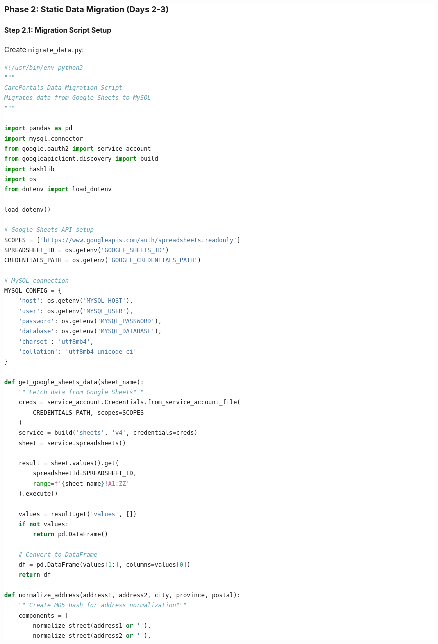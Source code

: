 
### Phase 2: Static Data Migration (Days 2-3)

#### Step 2.1: Migration Script Setup

Create `migrate_data.py`:
```python
#!/usr/bin/env python3
"""
CarePortals Data Migration Script
Migrates data from Google Sheets to MySQL
"""

import pandas as pd
import mysql.connector
from google.oauth2 import service_account
from googleapiclient.discovery import build
import hashlib
import os
from dotenv import load_dotenv

load_dotenv()

# Google Sheets API setup
SCOPES = ['https://www.googleapis.com/auth/spreadsheets.readonly']
SPREADSHEET_ID = os.getenv('GOOGLE_SHEETS_ID')
CREDENTIALS_PATH = os.getenv('GOOGLE_CREDENTIALS_PATH')

# MySQL connection
MYSQL_CONFIG = {
    'host': os.getenv('MYSQL_HOST'),
    'user': os.getenv('MYSQL_USER'),
    'password': os.getenv('MYSQL_PASSWORD'),
    'database': os.getenv('MYSQL_DATABASE'),
    'charset': 'utf8mb4',
    'collation': 'utf8mb4_unicode_ci'
}

def get_google_sheets_data(sheet_name):
    """Fetch data from Google Sheets"""
    creds = service_account.Credentials.from_service_account_file(
        CREDENTIALS_PATH, scopes=SCOPES
    )
    service = build('sheets', 'v4', credentials=creds)
    sheet = service.spreadsheets()

    result = sheet.values().get(
        spreadsheetId=SPREADSHEET_ID,
        range=f'{sheet_name}!A1:ZZ'
    ).execute()

    values = result.get('values', [])
    if not values:
        return pd.DataFrame()

    # Convert to DataFrame
    df = pd.DataFrame(values[1:], columns=values[0])
    return df

def normalize_address(address1, address2, city, province, postal):
    """Create MD5 hash for address normalization"""
    components = [
        normalize_street(address1 or ''),
        normalize_street(address2 or ''),
```